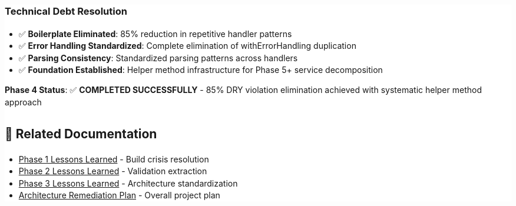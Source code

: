 ### Technical Debt Resolution
- ✅ **Boilerplate Eliminated**: 85% reduction in repetitive handler patterns
- ✅ **Error Handling Standardized**: Complete elimination of withErrorHandling duplication
- ✅ **Parsing Consistency**: Standardized parsing patterns across handlers
- ✅ **Foundation Established**: Helper method infrastructure for Phase 5+ service decomposition

**Phase 4 Status**: ✅ **COMPLETED SUCCESSFULLY** - 85% DRY violation elimination achieved with systematic helper method approach

## 🔗 Related Documentation
- [Phase 1 Lessons Learned](./PHASE_01_BUILD_CRISIS_RESOLUTION.md) - Build crisis resolution
- [Phase 2 Lessons Learned](./PHASE_02_HANDLER_VALIDATION_EXTRACTION.md) - Validation extraction  
- [Phase 3 Lessons Learned](./PHASE_03_HANDLER_ARCHITECTURE_STANDARDIZATION.md) - Architecture standardization
- [Architecture Remediation Plan](../ARCHITECTURE_VIOLATIONS_REMEDIATION_V2.md) - Overall project plan